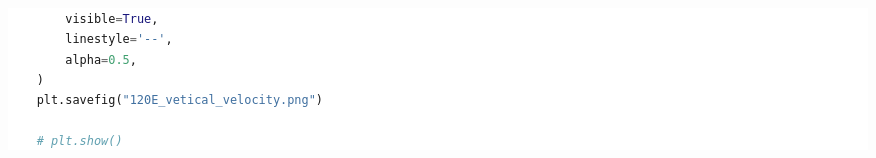 ```python
        visible=True, 
        linestyle='--', 
        alpha=0.5,
    )
    plt.savefig("120E_vetical_velocity.png")

    # plt.show()
```